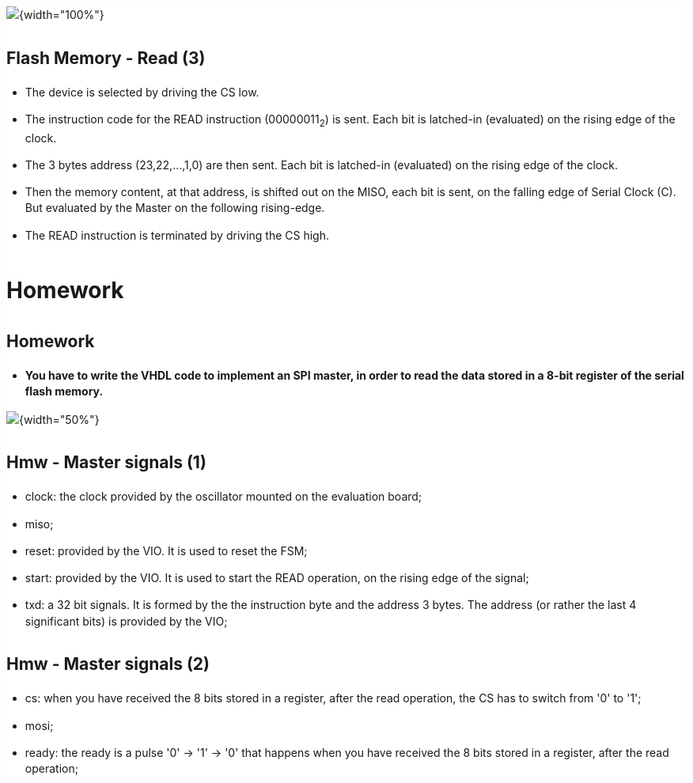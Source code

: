 ![](images/read){width="100%"}

## Flash Memory - Read (3)

-   The device is selected by driving the CS low.

-   The instruction code for the READ instruction ($00000011_2$) is
    sent. Each bit is latched-in (evaluated) on the rising edge of the
    clock.

-   The 3 bytes address (23,22,\...,1,0) are then sent. Each bit is
    latched-in (evaluated) on the rising edge of the clock.

-   Then the memory content, at that address, is shifted out on the
    MISO, each bit is sent, on the falling edge of Serial Clock (C). But
    evaluated by the Master on the following rising-edge.

-   The READ instruction is terminated by driving the CS high.

# Homework

## Homework

-   **You have to write the VHDL code to implement an SPI master, in
    order to read the data stored in a 8-bit register of the serial
    flash memory.**

![](images/master){width="50%"}

## Hmw - Master signals (1)

-   clock: the clock provided by the oscillator mounted on the
    evaluation board;

-   miso;

-   reset: provided by the VIO. It is used to reset the FSM;

-   start: provided by the VIO. It is used to start the READ operation,
    on the rising edge of the signal;

-   txd: a 32 bit signals. It is formed by the the instruction byte and
    the address 3 bytes. The address (or rather the last 4 significant
    bits) is provided by the VIO;

## Hmw - Master signals (2)

-   cs: when you have received the 8 bits stored in a register, after
    the read operation, the CS has to switch from '0' to '1';

-   mosi;

-   ready: the ready is a pulse '0' $\rightarrow$ '1' $\rightarrow$ '0'
    that happens when you have received the 8 bits stored in a register,
    after the read operation;
